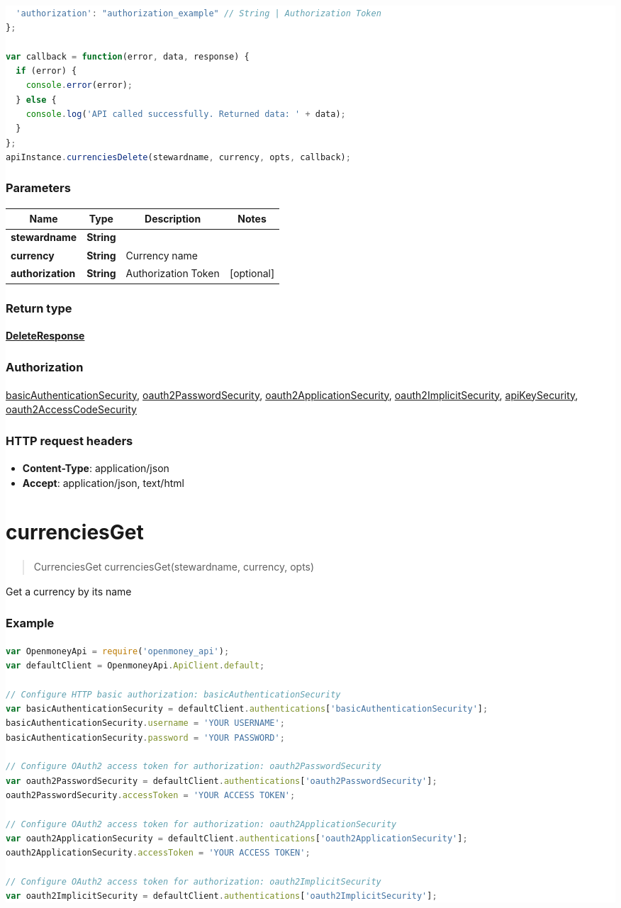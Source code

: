 ```javascript
  'authorization': "authorization_example" // String | Authorization Token
};

var callback = function(error, data, response) {
  if (error) {
    console.error(error);
  } else {
    console.log('API called successfully. Returned data: ' + data);
  }
};
apiInstance.currenciesDelete(stewardname, currency, opts, callback);
```

### Parameters

Name | Type | Description  | Notes
------------- | ------------- | ------------- | -------------
 **stewardname** | **String**|  | 
 **currency** | **String**| Currency name | 
 **authorization** | **String**| Authorization Token | [optional] 

### Return type

[**DeleteResponse**](DeleteResponse.md)

### Authorization

[basicAuthenticationSecurity](../README.md#basicAuthenticationSecurity), [oauth2PasswordSecurity](../README.md#oauth2PasswordSecurity), [oauth2ApplicationSecurity](../README.md#oauth2ApplicationSecurity), [oauth2ImplicitSecurity](../README.md#oauth2ImplicitSecurity), [apiKeySecurity](../README.md#apiKeySecurity), [oauth2AccessCodeSecurity](../README.md#oauth2AccessCodeSecurity)

### HTTP request headers

 - **Content-Type**: application/json
 - **Accept**: application/json, text/html

<a name="currenciesGet"></a>
# **currenciesGet**
> CurrenciesGet currenciesGet(stewardname, currency, opts)

Get a currency by its name

### Example
```javascript
var OpenmoneyApi = require('openmoney_api');
var defaultClient = OpenmoneyApi.ApiClient.default;

// Configure HTTP basic authorization: basicAuthenticationSecurity
var basicAuthenticationSecurity = defaultClient.authentications['basicAuthenticationSecurity'];
basicAuthenticationSecurity.username = 'YOUR USERNAME';
basicAuthenticationSecurity.password = 'YOUR PASSWORD';

// Configure OAuth2 access token for authorization: oauth2PasswordSecurity
var oauth2PasswordSecurity = defaultClient.authentications['oauth2PasswordSecurity'];
oauth2PasswordSecurity.accessToken = 'YOUR ACCESS TOKEN';

// Configure OAuth2 access token for authorization: oauth2ApplicationSecurity
var oauth2ApplicationSecurity = defaultClient.authentications['oauth2ApplicationSecurity'];
oauth2ApplicationSecurity.accessToken = 'YOUR ACCESS TOKEN';

// Configure OAuth2 access token for authorization: oauth2ImplicitSecurity
var oauth2ImplicitSecurity = defaultClient.authentications['oauth2ImplicitSecurity'];
```